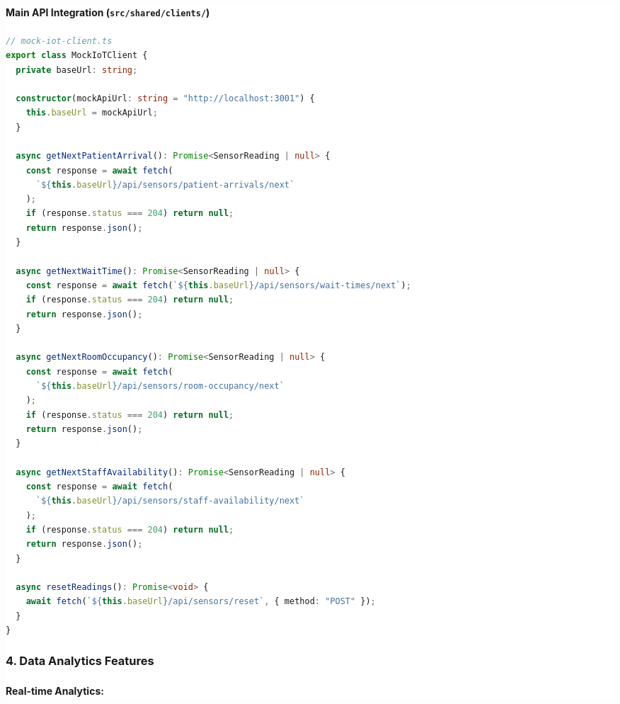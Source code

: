 ```typescript
```

#### Main API Integration (`src/shared/clients/`)

```typescript
// mock-iot-client.ts
export class MockIoTClient {
  private baseUrl: string;

  constructor(mockApiUrl: string = "http://localhost:3001") {
    this.baseUrl = mockApiUrl;
  }

  async getNextPatientArrival(): Promise<SensorReading | null> {
    const response = await fetch(
      `${this.baseUrl}/api/sensors/patient-arrivals/next`
    );
    if (response.status === 204) return null;
    return response.json();
  }

  async getNextWaitTime(): Promise<SensorReading | null> {
    const response = await fetch(`${this.baseUrl}/api/sensors/wait-times/next`);
    if (response.status === 204) return null;
    return response.json();
  }

  async getNextRoomOccupancy(): Promise<SensorReading | null> {
    const response = await fetch(
      `${this.baseUrl}/api/sensors/room-occupancy/next`
    );
    if (response.status === 204) return null;
    return response.json();
  }

  async getNextStaffAvailability(): Promise<SensorReading | null> {
    const response = await fetch(
      `${this.baseUrl}/api/sensors/staff-availability/next`
    );
    if (response.status === 204) return null;
    return response.json();
  }

  async resetReadings(): Promise<void> {
    await fetch(`${this.baseUrl}/api/sensors/reset`, { method: "POST" });
  }
}
```

### 4. Data Analytics Features

#### Real-time Analytics:
